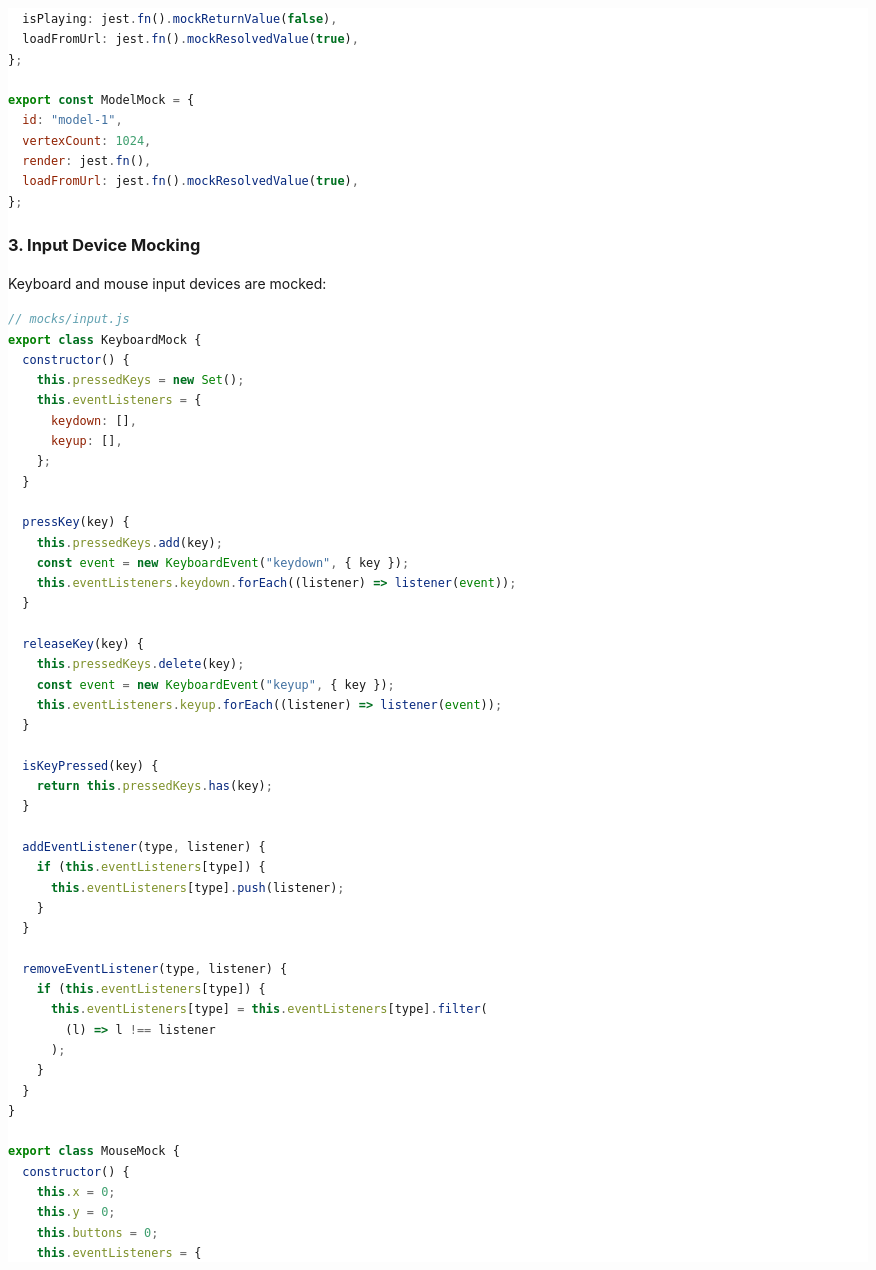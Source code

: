 ```javascript
  isPlaying: jest.fn().mockReturnValue(false),
  loadFromUrl: jest.fn().mockResolvedValue(true),
};

export const ModelMock = {
  id: "model-1",
  vertexCount: 1024,
  render: jest.fn(),
  loadFromUrl: jest.fn().mockResolvedValue(true),
};
```

### 3. Input Device Mocking

Keyboard and mouse input devices are mocked:

```javascript
// mocks/input.js
export class KeyboardMock {
  constructor() {
    this.pressedKeys = new Set();
    this.eventListeners = {
      keydown: [],
      keyup: [],
    };
  }

  pressKey(key) {
    this.pressedKeys.add(key);
    const event = new KeyboardEvent("keydown", { key });
    this.eventListeners.keydown.forEach((listener) => listener(event));
  }

  releaseKey(key) {
    this.pressedKeys.delete(key);
    const event = new KeyboardEvent("keyup", { key });
    this.eventListeners.keyup.forEach((listener) => listener(event));
  }

  isKeyPressed(key) {
    return this.pressedKeys.has(key);
  }

  addEventListener(type, listener) {
    if (this.eventListeners[type]) {
      this.eventListeners[type].push(listener);
    }
  }

  removeEventListener(type, listener) {
    if (this.eventListeners[type]) {
      this.eventListeners[type] = this.eventListeners[type].filter(
        (l) => l !== listener
      );
    }
  }
}

export class MouseMock {
  constructor() {
    this.x = 0;
    this.y = 0;
    this.buttons = 0;
    this.eventListeners = {
```